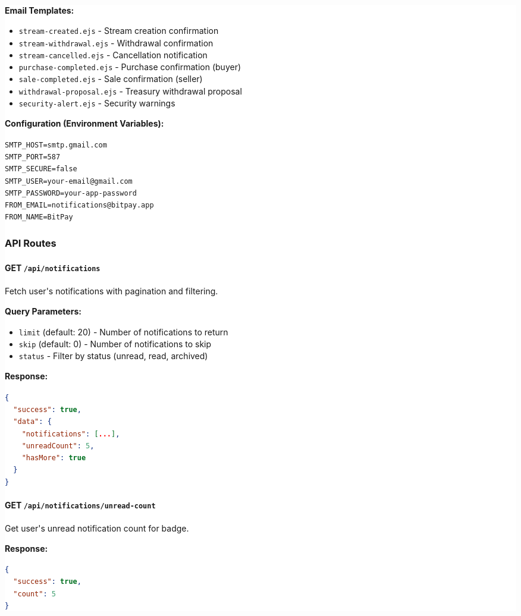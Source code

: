 **Email Templates:**

- `stream-created.ejs` - Stream creation confirmation
- `stream-withdrawal.ejs` - Withdrawal confirmation
- `stream-cancelled.ejs` - Cancellation notification
- `purchase-completed.ejs` - Purchase confirmation (buyer)
- `sale-completed.ejs` - Sale confirmation (seller)
- `withdrawal-proposal.ejs` - Treasury withdrawal proposal
- `security-alert.ejs` - Security warnings

**Configuration (Environment Variables):**

```env
SMTP_HOST=smtp.gmail.com
SMTP_PORT=587
SMTP_SECURE=false
SMTP_USER=your-email@gmail.com
SMTP_PASSWORD=your-app-password
FROM_EMAIL=notifications@bitpay.app
FROM_NAME=BitPay
```

### API Routes

#### GET `/api/notifications`

Fetch user's notifications with pagination and filtering.

**Query Parameters:**

- `limit` (default: 20) - Number of notifications to return
- `skip` (default: 0) - Number of notifications to skip
- `status` - Filter by status (unread, read, archived)

**Response:**

```json
{
  "success": true,
  "data": {
    "notifications": [...],
    "unreadCount": 5,
    "hasMore": true
  }
}
```

#### GET `/api/notifications/unread-count`

Get user's unread notification count for badge.

**Response:**

```json
{
  "success": true,
  "count": 5
}
```
